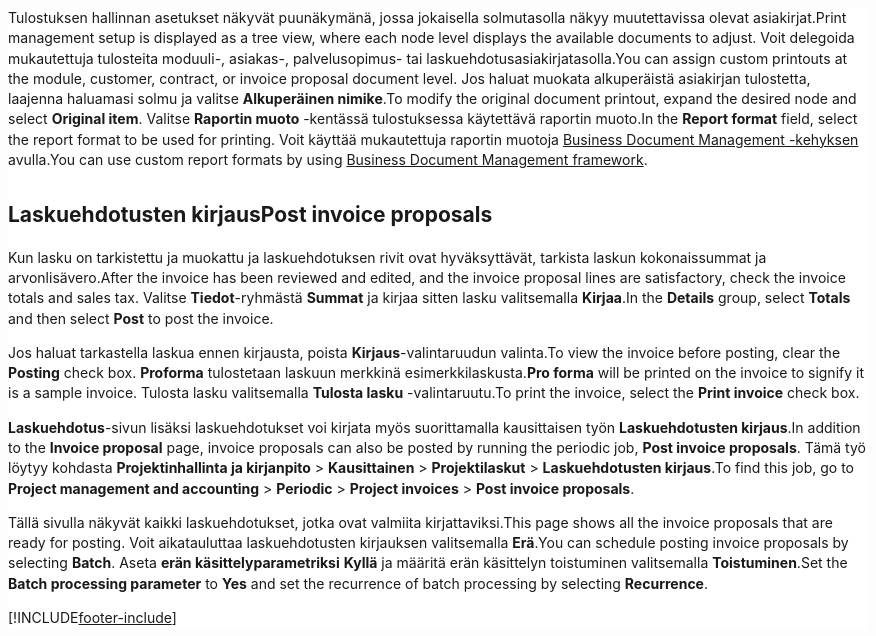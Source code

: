 <span data-ttu-id="0ce4b-194">Tulostuksen hallinnan asetukset näkyvät puunäkymänä, jossa jokaisella solmutasolla näkyy muutettavissa olevat asiakirjat.</span><span class="sxs-lookup"><span data-stu-id="0ce4b-194">Print management setup is displayed as a tree view, where each node level displays the available documents to adjust.</span></span> <span data-ttu-id="0ce4b-195">Voit delegoida mukautettuja tulosteita moduuli-, asiakas-, palvelusopimus- tai laskuehdotusasiakirjatasolla.</span><span class="sxs-lookup"><span data-stu-id="0ce4b-195">You can assign custom printouts at the module, customer, contract, or invoice proposal document level.</span></span> <span data-ttu-id="0ce4b-196">Jos haluat muokata alkuperäistä asiakirjan tulostetta, laajenna haluamasi solmu ja valitse **Alkuperäinen nimike**.</span><span class="sxs-lookup"><span data-stu-id="0ce4b-196">To modify the original document printout, expand the desired node and select **Original item**.</span></span> <span data-ttu-id="0ce4b-197">Valitse **Raportin muoto** -kentässä tulostuksessa käytettävä raportin muoto.</span><span class="sxs-lookup"><span data-stu-id="0ce4b-197">In the **Report format** field, select the report format to be used for printing.</span></span> <span data-ttu-id="0ce4b-198">Voit käyttää mukautettuja raportin muotoja [Business Document Management -kehyksen](https://docs.microsoft.com/dynamics365/fin-ops-core/dev-itpro/analytics/er-business-document-management) avulla.</span><span class="sxs-lookup"><span data-stu-id="0ce4b-198">You can use custom report formats by using [Business Document Management framework](https://docs.microsoft.com/dynamics365/fin-ops-core/dev-itpro/analytics/er-business-document-management).</span></span>

## <a name="post-invoice-proposals"></a><span data-ttu-id="0ce4b-199">Laskuehdotusten kirjaus</span><span class="sxs-lookup"><span data-stu-id="0ce4b-199">Post invoice proposals</span></span>

<span data-ttu-id="0ce4b-200">Kun lasku on tarkistettu ja muokattu ja laskuehdotuksen rivit ovat hyväksyttävät, tarkista laskun kokonaissummat ja arvonlisävero.</span><span class="sxs-lookup"><span data-stu-id="0ce4b-200">After the invoice has been reviewed and edited, and the invoice proposal lines are satisfactory, check the invoice totals and sales tax.</span></span> <span data-ttu-id="0ce4b-201">Valitse **Tiedot**-ryhmästä **Summat** ja kirjaa sitten lasku valitsemalla **Kirjaa**.</span><span class="sxs-lookup"><span data-stu-id="0ce4b-201">In the **Details** group, select **Totals** and then select **Post** to post the invoice.</span></span>

<span data-ttu-id="0ce4b-202">Jos haluat tarkastella laskua ennen kirjausta, poista **Kirjaus**-valintaruudun valinta.</span><span class="sxs-lookup"><span data-stu-id="0ce4b-202">To view the invoice before posting, clear the **Posting** check box.</span></span> <span data-ttu-id="0ce4b-203">**Proforma** tulostetaan laskuun merkkinä esimerkkilaskusta.</span><span class="sxs-lookup"><span data-stu-id="0ce4b-203">**Pro forma** will be printed on the invoice to signify it is a sample invoice.</span></span> <span data-ttu-id="0ce4b-204">Tulosta lasku valitsemalla **Tulosta lasku** -valintaruutu.</span><span class="sxs-lookup"><span data-stu-id="0ce4b-204">To print the invoice, select the **Print invoice** check box.</span></span>

<span data-ttu-id="0ce4b-205">**Laskuehdotus**-sivun lisäksi laskuehdotukset voi kirjata myös suorittamalla kausittaisen työn **Laskuehdotusten kirjaus**.</span><span class="sxs-lookup"><span data-stu-id="0ce4b-205">In addition to the **Invoice proposal** page, invoice proposals can also be posted by running the periodic job, **Post invoice proposals**.</span></span> <span data-ttu-id="0ce4b-206">Tämä työ löytyy kohdasta **Projektinhallinta ja kirjanpito** > **Kausittainen** > **Projektilaskut** > **Laskuehdotusten kirjaus**.</span><span class="sxs-lookup"><span data-stu-id="0ce4b-206">To find this job, go to **Project management and accounting** > **Periodic** > **Project invoices** > **Post invoice proposals**.</span></span>

<span data-ttu-id="0ce4b-207">Tällä sivulla näkyvät kaikki laskuehdotukset, jotka ovat valmiita kirjattaviksi.</span><span class="sxs-lookup"><span data-stu-id="0ce4b-207">This page shows all the invoice proposals that are ready for posting.</span></span> <span data-ttu-id="0ce4b-208">Voit aikatauluttaa laskuehdotusten kirjauksen valitsemalla **Erä**.</span><span class="sxs-lookup"><span data-stu-id="0ce4b-208">You can schedule posting invoice proposals by selecting **Batch**.</span></span> <span data-ttu-id="0ce4b-209">Aseta **erän käsittelyparametriksi** **Kyllä** ja määritä erän käsittelyn toistuminen valitsemalla **Toistuminen**.</span><span class="sxs-lookup"><span data-stu-id="0ce4b-209">Set the **Batch processing parameter** to **Yes** and set the recurrence of batch processing by selecting **Recurrence**.</span></span>


[!INCLUDE[footer-include](../includes/footer-banner.md)]